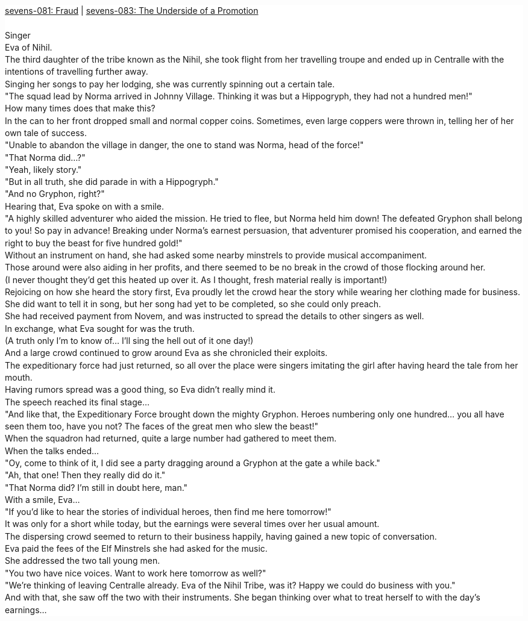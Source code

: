 [sevens-081: Fraud](./sevens-081-fraud.md) | [sevens-083: The Underside of a Promotion](./sevens-083-the-underside-of-a-promotion.md) <br/>
<br/>
Singer<br/>
Eva of Nihil.<br/>
The third daughter of the tribe known as the Nihil, she took flight from her travelling troupe and ended up in Centralle with the intentions of travelling further away.<br/>
Singing her songs to pay her lodging, she was currently spinning out a certain tale.<br/>
"The squad lead by Norma arrived in Johnny Village. Thinking it was but a Hippogryph, they had not a hundred men!"<br/>
How many times does that make this?<br/>
In the can to her front dropped small and normal copper coins. Sometimes, even large coppers were thrown in, telling her of her own tale of success.<br/>
"Unable to abandon the village in danger, the one to stand was Norma, head of the force!"<br/>
"That Norma did…?"<br/>
"Yeah, likely story."<br/>
"But in all truth, she did parade in with a Hippogryph."<br/>
"And no Gryphon, right?"<br/>
Hearing that, Eva spoke on with a smile.<br/>
"A highly skilled adventurer who aided the mission. He tried to flee, but Norma held him down! The defeated Gryphon shall belong to you! So pay in advance! Breaking under Norma’s earnest persuasion, that adventurer promised his cooperation, and earned the right to buy the beast for five hundred gold!"<br/>
Without an instrument on hand, she had asked some nearby minstrels to provide musical accompaniment.<br/>
Those around were also aiding in her profits, and there seemed to be no break in the crowd of those flocking around her.<br/>
(I never thought they’d get this heated up over it. As I thought, fresh material really is important!)<br/>
Rejoicing on how she heard the story first, Eva proudly let the crowd hear the story while wearing her clothing made for business.<br/>
She did want to tell it in song, but her song had yet to be completed, so she could only preach.<br/>
She had received payment from Novem, and was instructed to spread the details to other singers as well.<br/>
In exchange, what Eva sought for was the truth.<br/>
(A truth only I’m to know of… I’ll sing the hell out of it one day!)<br/>
And a large crowd continued to grow around Eva as she chronicled their exploits.<br/>
The expeditionary force had just returned, so all over the place were singers imitating the girl after having heard the tale from her mouth.<br/>
Having rumors spread was a good thing, so Eva didn’t really mind it.<br/>
The speech reached its final stage…<br/>
"And like that, the Expeditionary Force brought down the mighty Gryphon. Heroes numbering only one hundred… you all have seen them too, have you not? The faces of the great men who slew the beast!"<br/>
When the squadron had returned, quite a large number had gathered to meet them.<br/>
When the talks ended…<br/>
"Oy, come to think of it, I did see a party dragging around a Gryphon at the gate a while back."<br/>
"Ah, that one! Then they really did do it."<br/>
"That Norma did? I’m still in doubt here, man."<br/>
With a smile, Eva…<br/>
"If you’d like to hear the stories of individual heroes, then find me here tomorrow!"<br/>
It was only for a short while today, but the earnings were several times over her usual amount.<br/>
The dispersing crowd seemed to return to their business happily, having gained a new topic of conversation.<br/>
Eva paid the fees of the Elf Minstrels she had asked for the music.<br/>
She addressed the two tall young men.<br/>
"You two have nice voices. Want to work here tomorrow as well?"<br/>
"We’re thinking of leaving Centralle already. Eva of the Nihil Tribe, was it? Happy we could do business with you."<br/>
And with that, she saw off the two with their instruments. She began thinking over what to treat herself to with the day’s earnings…<br/>